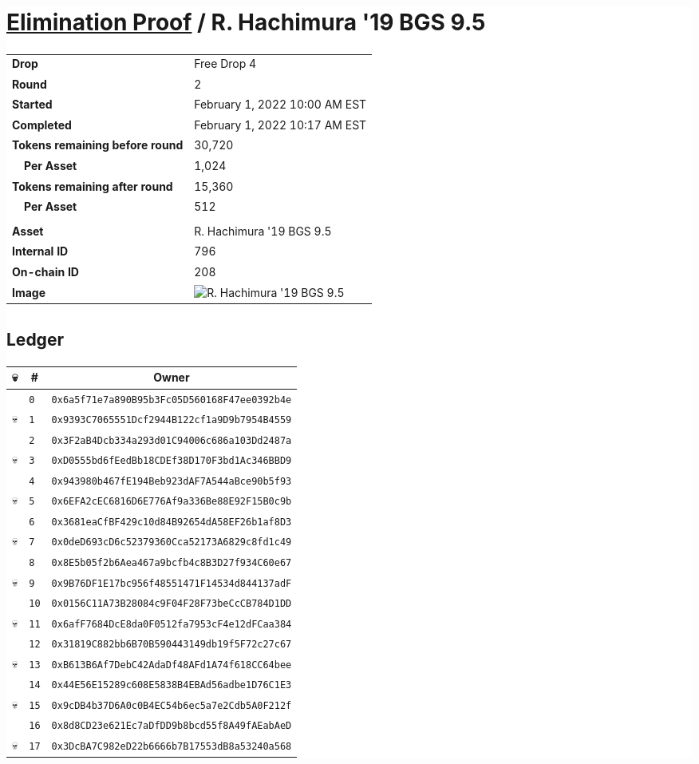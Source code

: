 # [Elimination Proof](./readme.md) / R. Hachimura &#039;19 BGS 9.5

|||
|---|---|
| **Drop** | Free Drop 4 |
| **Round** | 2 |
| **Started** | February 1, 2022 10:00 AM EST |
| **Completed** | February 1, 2022 10:17 AM EST |
| **Tokens remaining before round** | 30,720 |
| **&nbsp;&nbsp;&nbsp;&nbsp;Per Asset** | 1,024 |
| **Tokens remaining after round** | 15,360 |
| **&nbsp;&nbsp;&nbsp;&nbsp;Per Asset** | 512 |
| | |
| **Asset** | R. Hachimura &#039;19 BGS 9.5 |
| **Internal ID** | 796 |
| **On-chain ID** | 208 |
| **Image** | <img src="https://tcdn.blokpax.com/957181fa-d3d2-48a3-bbf6-d310a5711fca/39849f16ec9048fbcf9598d4c36809df33858cf7d14a0418c4972cb6da358478.jpg" height="200" alt="R. Hachimura &#039;19 BGS 9.5" /> |

## Ledger

| 💀 | # | Owner |
| --- | --- | --- |
|  | `0` | `0x6a5f71e7a890B95b3Fc05D560168F47ee0392b4e` |
| 💀 | `1` | `0x9393C7065551Dcf2944B122cf1a9D9b7954B4559` |
|  | `2` | `0x3F2aB4Dcb334a293d01C94006c686a103Dd2487a` |
| 💀 | `3` | `0xD0555bd6fEedBb18CDEf38D170F3bd1Ac346BBD9` |
|  | `4` | `0x943980b467fE194Beb923dAF7A544aBce90b5f93` |
| 💀 | `5` | `0x6EFA2cEC6816D6E776Af9a336Be88E92F15B0c9b` |
|  | `6` | `0x3681eaCfBF429c10d84B92654dA58EF26b1af8D3` |
| 💀 | `7` | `0x0deD693cD6c52379360Cca52173A6829c8fd1c49` |
|  | `8` | `0x8E5b05f2b6Aea467a9bcfb4c8B3D27f934C60e67` |
| 💀 | `9` | `0x9B76DF1E17bc956f48551471F14534d844137adF` |
|  | `10` | `0x0156C11A73B28084c9F04F28F73beCcCB784D1DD` |
| 💀 | `11` | `0x6afF7684DcE8da0F0512fa7953cF4e12dFCaa384` |
|  | `12` | `0x31819C882bb6B70B590443149db19f5F72c27c67` |
| 💀 | `13` | `0xB613B6Af7DebC42AdaDf48AFd1A74f618CC64bee` |
|  | `14` | `0x44E56E15289c608E5838B4EBAd56adbe1D76C1E3` |
| 💀 | `15` | `0x9cDB4b37D6A0c0B4EC54b6ec5a7e2Cdb5A0F212f` |
|  | `16` | `0x8d8CD23e621Ec7aDfDD9b8bcd55f8A49fAEabAeD` |
| 💀 | `17` | `0x3DcBA7C982eD22b6666b7B17553dB8a53240a568` |